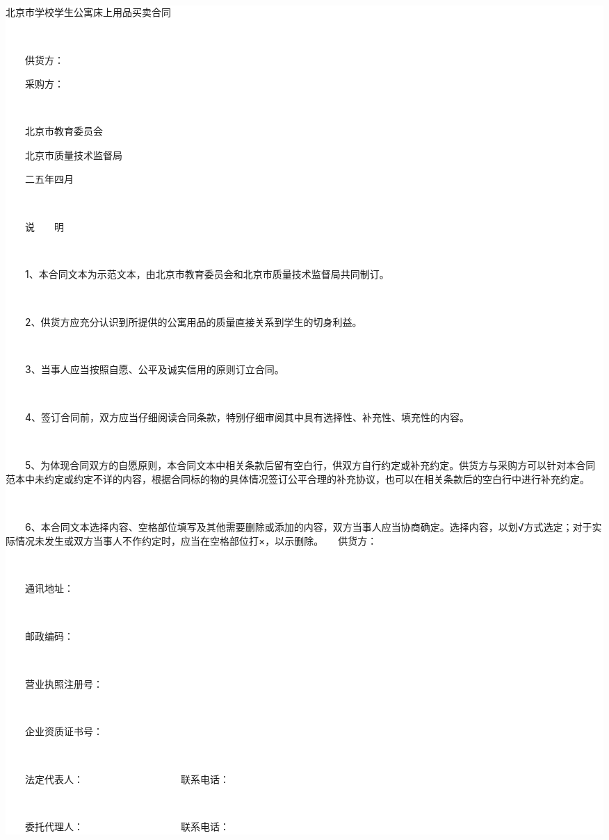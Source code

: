 



北京市学校学生公寓床上用品买卖合同



 

　　

　　供货方：　　

　　采购方：

　　

　　北京市教育委员会

　　北京市质量技术监督局

　　二五年四月

　　

　　说　　明　　

　　

　　1、本合同文本为示范文本，由北京市教育委员会和北京市质量技术监督局共同制订。

　　

　　2、供货方应充分认识到所提供的公寓用品的质量直接关系到学生的切身利益。

　　

　　3、当事人应当按照自愿、公平及诚实信用的原则订立合同。

　　

　　4、签订合同前，双方应当仔细阅读合同条款，特别仔细审阅其中具有选择性、补充性、填充性的内容。

　　

　　5、为体现合同双方的自愿原则，本合同文本中相关条款后留有空白行，供双方自行约定或补充约定。供货方与采购方可以针对本合同范本中未约定或约定不详的内容，根据合同标的物的具体情况签订公平合理的补充协议，也可以在相关条款后的空白行中进行补充约定。

　　

　　6、本合同文本选择内容、空格部位填写及其他需要删除或添加的内容，双方当事人应当协商确定。选择内容，以划√方式选定；对于实际情况未发生或双方当事人不作约定时，应当在空格部位打×，以示删除。　　供货方：

　　

　　通讯地址：

　　

　　邮政编码：

　　

　　营业执照注册号：

　　

　　企业资质证书号：

　　

　　法定代表人：　　　　　　　　　　联系电话：

　　

　　委托代理人：　　　　　　　　　　联系电话：　　
